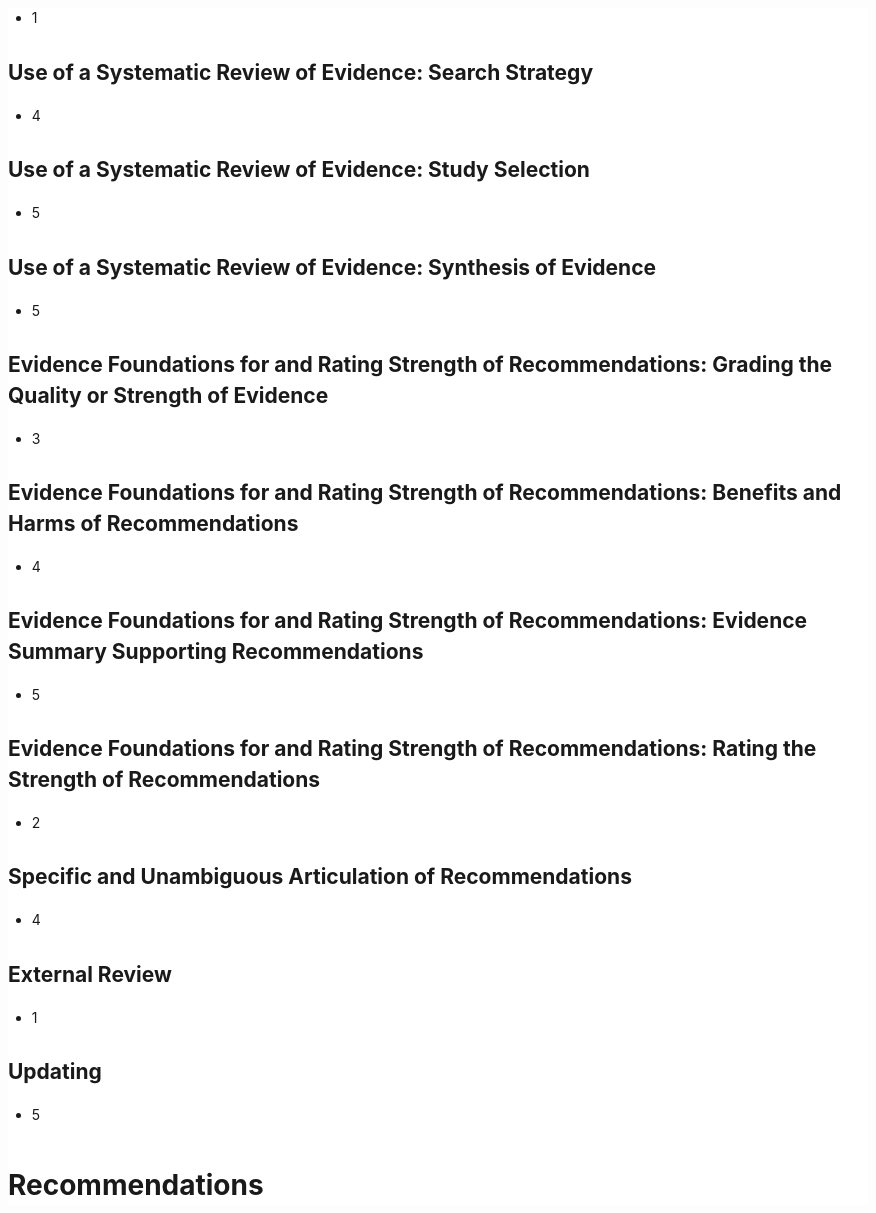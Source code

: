 - 1

## Use of a Systematic Review of Evidence: Search Strategy

- 4

## Use of a Systematic Review of Evidence: Study Selection

- 5

## Use of a Systematic Review of Evidence: Synthesis of Evidence

- 5

## Evidence Foundations for and Rating Strength of Recommendations: Grading the Quality or Strength of Evidence

- 3

## Evidence Foundations for and Rating Strength of Recommendations: Benefits and Harms of Recommendations

- 4

## Evidence Foundations for and Rating Strength of Recommendations: Evidence Summary Supporting Recommendations

- 5

## Evidence Foundations for and Rating Strength of Recommendations: Rating the Strength of Recommendations

- 2

## Specific and Unambiguous Articulation of Recommendations

- 4

## External Review

- 1

## Updating

- 5

# Recommendations
